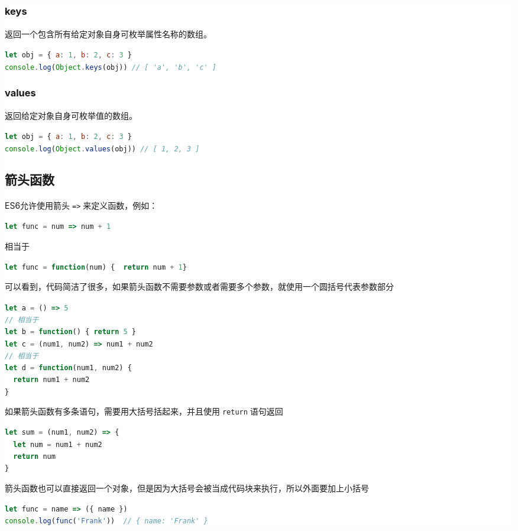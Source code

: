 ### keys

返回一个包含所有给定对象自身可枚举属性名称的数组。

```js
let obj = { a: 1, b: 2, c: 3 }
console.log(Object.keys(obj)) // [ 'a', 'b', 'c' ]
```

### values

返回给定对象自身可枚举值的数组。

```js
let obj = { a: 1, b: 2, c: 3 }
console.log(Object.values(obj)) // [ 1, 2, 3 ]
```

## 箭头函数

ES6允许使用箭头 `=>` 来定义函数，例如：

```js
let func = num => num + 1
```

相当于

```js
let func = function(num) {  return num + 1}
```

可以看到，代码简洁了很多，如果箭头函数不需要参数或者需要多个参数，就使用一个圆括号代表参数部分

```js
let a = () => 5
// 相当于
let b = function() { return 5 }
let c = (num1, num2) => num1 + num2
// 相当于
let d = function(num1, num2) {  
  return num1 + num2
}
```

如果箭头函数有多条语句，需要用大括号括起来，并且使用 `return` 语句返回

```js
let sum = (num1, num2) => {  
  let num = num1 + num2  
  return num
}
```

箭头函数也可以直接返回一个对象，但是因为大括号会被当成代码块来执行，所以外面要加上小括号

```js
let func = name => ({ name })
console.log(func('Frank'))  // { name: 'Frank' }
```
